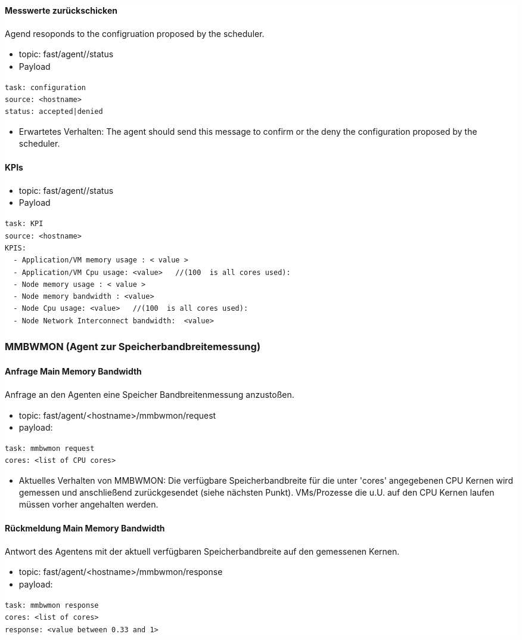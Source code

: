 #### Messwerte zurückschicken
Agend resoponds to the configruation proposed by the scheduler.
* topic: fast/agent/<hostname>/status
* Payload

```
task: configuration
source: <hostname>
status: accepted|denied
```
* Erwartetes Verhalten:
The agent should send this message to confirm or the deny the configuration proposed by the scheduler.

#### KPIs
* topic: fast/agent/<hostname>/status
* Payload

```
task: KPI
source: <hostname>
KPIS:
  - Application/VM memory usage : < value >
  - Application/VM Cpu usage: <value>   //(100  is all cores used):
  - Node memory usage : < value >
  - Node memory bandwidth : <value>
  - Node Cpu usage: <value>   //(100  is all cores used):
  - Node Network Interconnect bandwidth:  <value>
```

### MMBWMON (Agent zur Speicherbandbreitemessung)
#### Anfrage Main Memory Bandwidth
Anfrage an den Agenten eine Speicher Bandbreitenmessung anzustoßen.
* topic: fast/agent/\<hostname\>/mmbwmon/request
* payload:

```
task: mmbwmon request
cores: <list of CPU cores>
```

* Aktuelles Verhalten von MMBWMON:
  Die verfügbare Speicherbandbreite für die unter 'cores' angegebenen CPU Kernen wird gemessen und anschließend
  zurückgesendet (siehe nächsten Punkt). VMs/Prozesse die u.U. auf den CPU Kernen laufen müssen vorher angehalten werden.

#### Rückmeldung Main Memory Bandwidth
Antwort des Agentens mit der aktuell verfügbaren Speicherbandbreite auf den gemessenen Kernen.
* topic: fast/agent/\<hostname\>/mmbwmon/response
* payload:

```
task: mmbwmon response
cores: <list of cores>
response: <value between 0.33 and 1>
```
